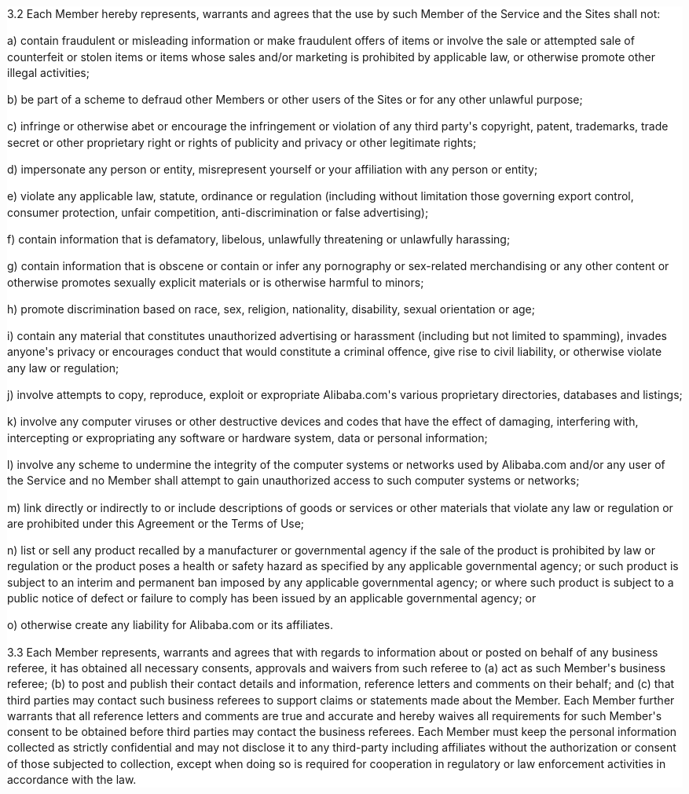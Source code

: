 3.2 Each Member hereby represents, warrants and agrees that the use by such Member of the Service and the Sites shall not:

a) contain fraudulent or misleading information or make fraudulent offers of items or involve the sale or attempted sale of counterfeit or stolen items or items whose sales and/or marketing is prohibited by applicable law, or otherwise promote other illegal activities;

b) be part of a scheme to defraud other Members or other users of the Sites or for any other unlawful purpose;

c) infringe or otherwise abet or encourage the infringement or violation of any third party's copyright, patent, trademarks, trade secret or other proprietary right or rights of publicity and privacy or other legitimate rights;

d) impersonate any person or entity, misrepresent yourself or your affiliation with any person or entity;

e) violate any applicable law, statute, ordinance or regulation (including without limitation those governing export control, consumer protection, unfair competition, anti-discrimination or false advertising);

f) contain information that is defamatory, libelous, unlawfully threatening or unlawfully harassing;

g) contain information that is obscene or contain or infer any pornography or sex-related merchandising or any other content or otherwise promotes sexually explicit materials or is otherwise harmful to minors;

h) promote discrimination based on race, sex, religion, nationality, disability, sexual orientation or age;

i) contain any material that constitutes unauthorized advertising or harassment (including but not limited to spamming), invades anyone's privacy or encourages conduct that would constitute a criminal offence, give rise to civil liability, or otherwise violate any law or regulation;

j) involve attempts to copy, reproduce, exploit or expropriate Alibaba.com's various proprietary directories, databases and listings;

k) involve any computer viruses or other destructive devices and codes that have the effect of damaging, interfering with, intercepting or expropriating any software or hardware system, data or personal information;

l) involve any scheme to undermine the integrity of the computer systems or networks used by Alibaba.com and/or any user of the Service and no Member shall attempt to gain unauthorized access to such computer systems or networks;

m) link directly or indirectly to or include descriptions of goods or services or other materials that violate any law or regulation or are prohibited under this Agreement or the Terms of Use;

n) list or sell any product recalled by a manufacturer or governmental agency if the sale of the product is prohibited by law or regulation or the product poses a health or safety hazard as specified by any applicable governmental agency; or such product is subject to an interim and permanent ban imposed by any applicable governmental agency; or where such product is subject to a public notice of defect or failure to comply has been issued by an applicable governmental agency; or

o) otherwise create any liability for Alibaba.com or its affiliates.

3.3 Each Member represents, warrants and agrees that with regards to information about or posted on behalf of any business referee, it has obtained all necessary consents, approvals and waivers from such referee to (a) act as such Member's business referee; (b) to post and publish their contact details and information, reference letters and comments on their behalf; and (c) that third parties may contact such business referees to support claims or statements made about the Member. Each Member further warrants that all reference letters and comments are true and accurate and hereby waives all requirements for such Member's consent to be obtained before third parties may contact the business referees. Each Member must keep the personal information collected as strictly confidential and may not disclose it to any third-party including affiliates without the authorization or consent of those subjected to collection, except when doing so is required for cooperation in regulatory or law enforcement activities in accordance with the law.
